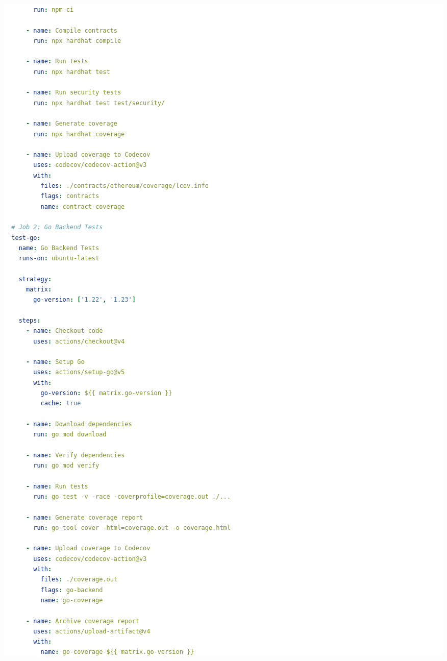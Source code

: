 ```yaml
        run: npm ci

      - name: Compile contracts
        run: npx hardhat compile

      - name: Run tests
        run: npx hardhat test

      - name: Run security tests
        run: npx hardhat test test/security/

      - name: Generate coverage
        run: npx hardhat coverage

      - name: Upload coverage to Codecov
        uses: codecov/codecov-action@v3
        with:
          files: ./contracts/ethereum/coverage/lcov.info
          flags: contracts
          name: contract-coverage

  # Job 2: Go Backend Tests
  test-go:
    name: Go Backend Tests
    runs-on: ubuntu-latest

    strategy:
      matrix:
        go-version: ['1.22', '1.23']

    steps:
      - name: Checkout code
        uses: actions/checkout@v4

      - name: Setup Go
        uses: actions/setup-go@v5
        with:
          go-version: ${{ matrix.go-version }}
          cache: true

      - name: Download dependencies
        run: go mod download

      - name: Verify dependencies
        run: go mod verify

      - name: Run tests
        run: go test -v -race -coverprofile=coverage.out ./...

      - name: Generate coverage report
        run: go tool cover -html=coverage.out -o coverage.html

      - name: Upload coverage to Codecov
        uses: codecov/codecov-action@v3
        with:
          files: ./coverage.out
          flags: go-backend
          name: go-coverage

      - name: Archive coverage report
        uses: actions/upload-artifact@v4
        with:
          name: go-coverage-${{ matrix.go-version }}
```